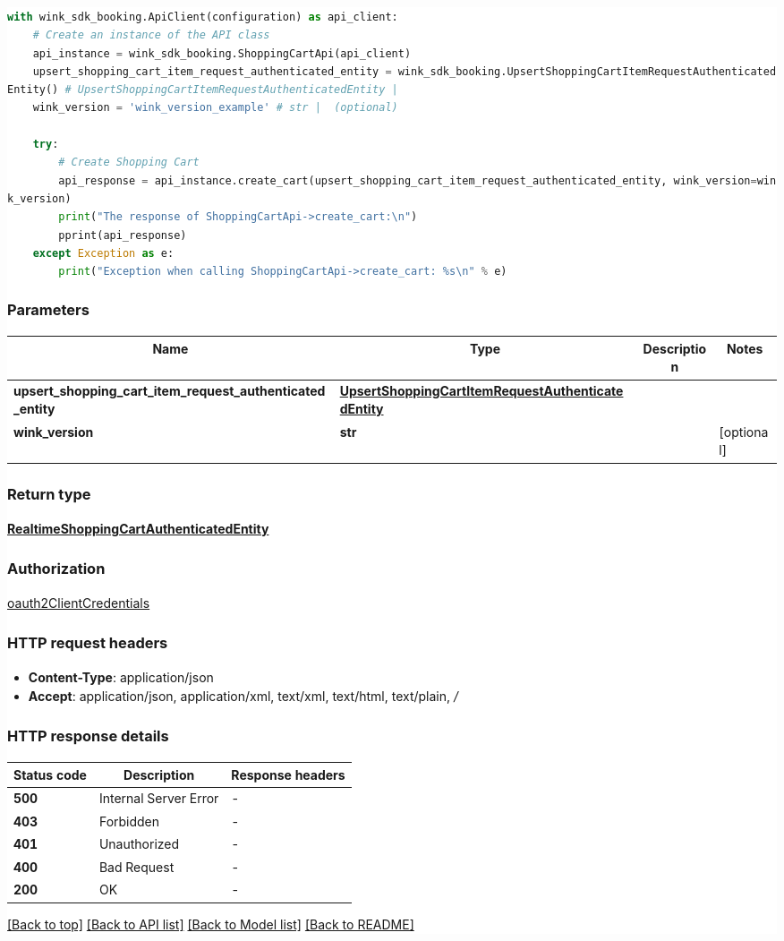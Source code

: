 ```python
with wink_sdk_booking.ApiClient(configuration) as api_client:
    # Create an instance of the API class
    api_instance = wink_sdk_booking.ShoppingCartApi(api_client)
    upsert_shopping_cart_item_request_authenticated_entity = wink_sdk_booking.UpsertShoppingCartItemRequestAuthenticatedEntity() # UpsertShoppingCartItemRequestAuthenticatedEntity | 
    wink_version = 'wink_version_example' # str |  (optional)

    try:
        # Create Shopping Cart
        api_response = api_instance.create_cart(upsert_shopping_cart_item_request_authenticated_entity, wink_version=wink_version)
        print("The response of ShoppingCartApi->create_cart:\n")
        pprint(api_response)
    except Exception as e:
        print("Exception when calling ShoppingCartApi->create_cart: %s\n" % e)
```



### Parameters


Name | Type | Description  | Notes
------------- | ------------- | ------------- | -------------
 **upsert_shopping_cart_item_request_authenticated_entity** | [**UpsertShoppingCartItemRequestAuthenticatedEntity**](UpsertShoppingCartItemRequestAuthenticatedEntity.md)|  | 
 **wink_version** | **str**|  | [optional] 

### Return type

[**RealtimeShoppingCartAuthenticatedEntity**](RealtimeShoppingCartAuthenticatedEntity.md)

### Authorization

[oauth2ClientCredentials](../README.md#oauth2ClientCredentials)

### HTTP request headers

 - **Content-Type**: application/json
 - **Accept**: application/json, application/xml, text/xml, text/html, text/plain, */*

### HTTP response details

| Status code | Description | Response headers |
|-------------|-------------|------------------|
**500** | Internal Server Error |  -  |
**403** | Forbidden |  -  |
**401** | Unauthorized |  -  |
**400** | Bad Request |  -  |
**200** | OK |  -  |

[[Back to top]](#) [[Back to API list]](../README.md#documentation-for-api-endpoints) [[Back to Model list]](../README.md#documentation-for-models) [[Back to README]](../README.md)
